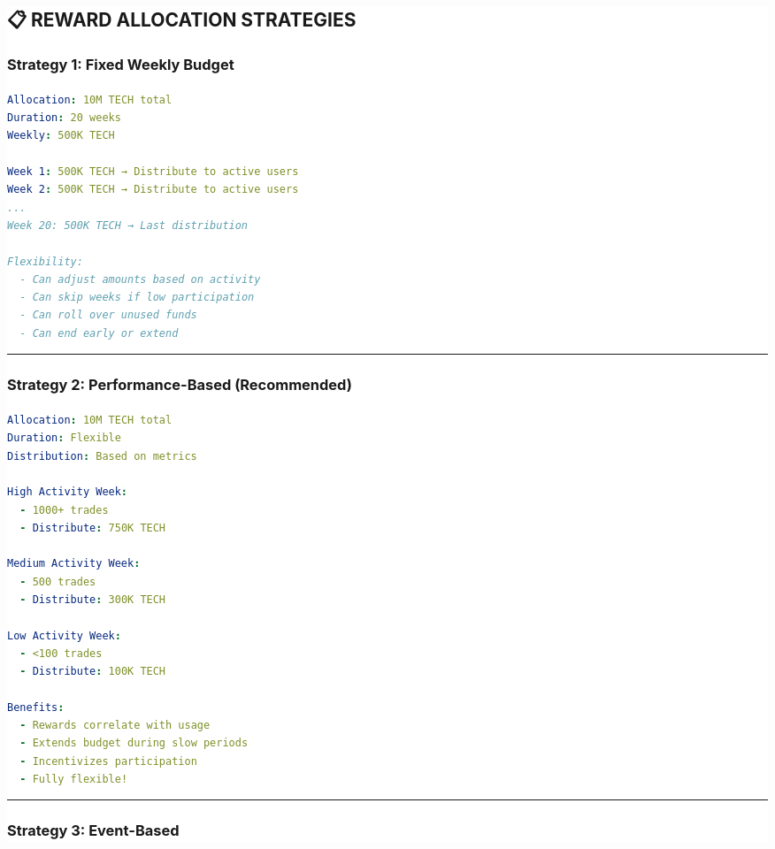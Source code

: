 ## 📋 REWARD ALLOCATION STRATEGIES

### **Strategy 1: Fixed Weekly Budget**

```yaml
Allocation: 10M TECH total
Duration: 20 weeks
Weekly: 500K TECH

Week 1: 500K TECH → Distribute to active users
Week 2: 500K TECH → Distribute to active users
...
Week 20: 500K TECH → Last distribution

Flexibility:
  - Can adjust amounts based on activity
  - Can skip weeks if low participation
  - Can roll over unused funds
  - Can end early or extend
```

---

### **Strategy 2: Performance-Based (Recommended)**

```yaml
Allocation: 10M TECH total
Duration: Flexible
Distribution: Based on metrics

High Activity Week:
  - 1000+ trades
  - Distribute: 750K TECH

Medium Activity Week:
  - 500 trades
  - Distribute: 300K TECH

Low Activity Week:
  - <100 trades
  - Distribute: 100K TECH

Benefits:
  - Rewards correlate with usage
  - Extends budget during slow periods
  - Incentivizes participation
  - Fully flexible!
```

---

### **Strategy 3: Event-Based**
